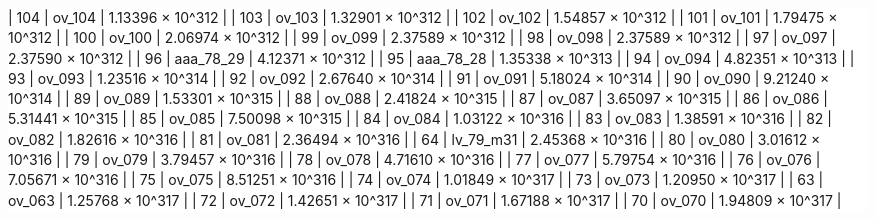 | 104 | ov_104 | 1.13396 × 10^312 |
| 103 | ov_103 | 1.32901 × 10^312 |
| 102 | ov_102 | 1.54857 × 10^312 |
| 101 | ov_101 | 1.79475 × 10^312 |
| 100 | ov_100 | 2.06974 × 10^312 |
| 99 | ov_099 | 2.37589 × 10^312 |
| 98 | ov_098 | 2.37589 × 10^312 |
| 97 | ov_097 | 2.37590 × 10^312 |
| 96 | aaa_78_29 | 4.12371 × 10^312 |
| 95 | aaa_78_28 | 1.35338 × 10^313 |
| 94 | ov_094 | 4.82351 × 10^313 |
| 93 | ov_093 | 1.23516 × 10^314 |
| 92 | ov_092 | 2.67640 × 10^314 |
| 91 | ov_091 | 5.18024 × 10^314 |
| 90 | ov_090 | 9.21240 × 10^314 |
| 89 | ov_089 | 1.53301 × 10^315 |
| 88 | ov_088 | 2.41824 × 10^315 |
| 87 | ov_087 | 3.65097 × 10^315 |
| 86 | ov_086 | 5.31441 × 10^315 |
| 85 | ov_085 | 7.50098 × 10^315 |
| 84 | ov_084 | 1.03122 × 10^316 |
| 83 | ov_083 | 1.38591 × 10^316 |
| 82 | ov_082 | 1.82616 × 10^316 |
| 81 | ov_081 | 2.36494 × 10^316 |
| 64 | lv_79_m31 | 2.45368 × 10^316 |
| 80 | ov_080 | 3.01612 × 10^316 |
| 79 | ov_079 | 3.79457 × 10^316 |
| 78 | ov_078 | 4.71610 × 10^316 |
| 77 | ov_077 | 5.79754 × 10^316 |
| 76 | ov_076 | 7.05671 × 10^316 |
| 75 | ov_075 | 8.51251 × 10^316 |
| 74 | ov_074 | 1.01849 × 10^317 |
| 73 | ov_073 | 1.20950 × 10^317 |
| 63 | ov_063 | 1.25768 × 10^317 |
| 72 | ov_072 | 1.42651 × 10^317 |
| 71 | ov_071 | 1.67188 × 10^317 |
| 70 | ov_070 | 1.94809 × 10^317 |